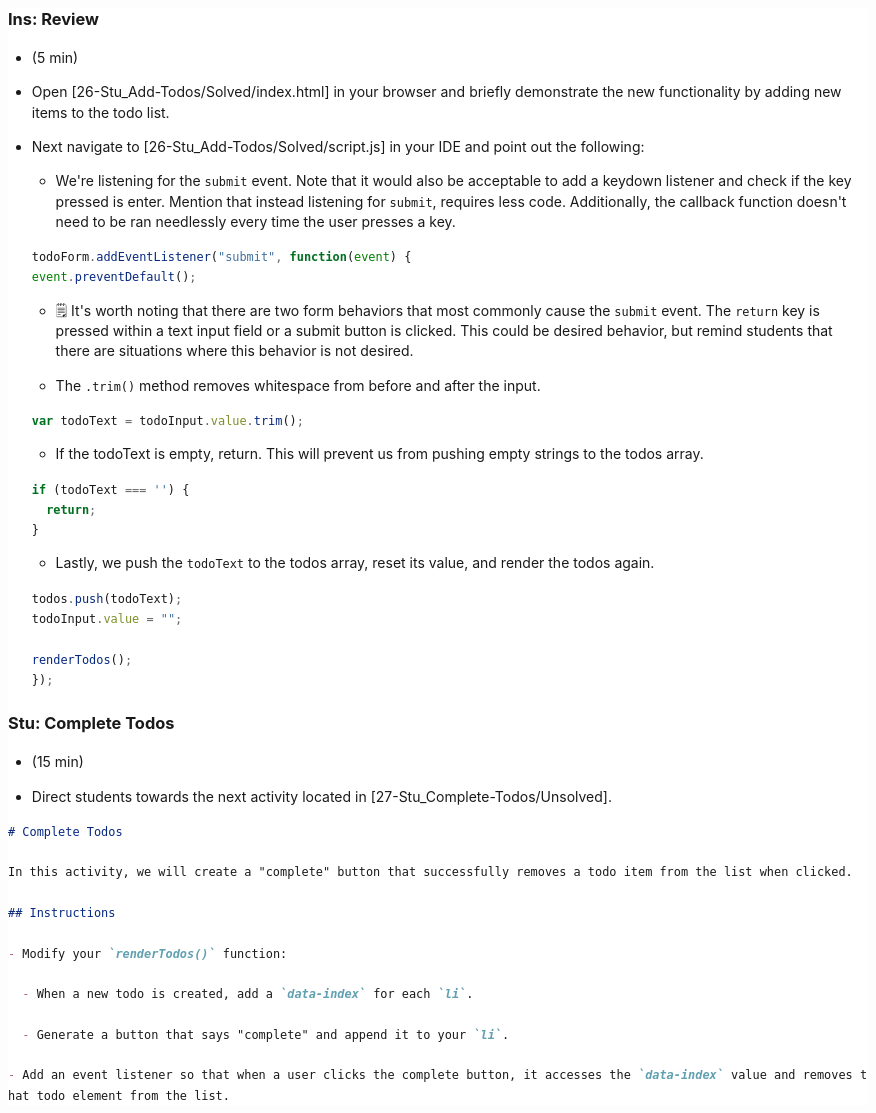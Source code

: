 ### Ins: Review

- (5 min)

- Open [26-Stu_Add-Todos/Solved/index.html] in your browser and briefly demonstrate the new functionality by adding new items to the todo list.

- Next navigate to [26-Stu_Add-Todos/Solved/script.js] in your IDE and point out the following:

  - We're listening for the `submit` event. Note that it would also be acceptable to add a keydown listener and check if the key pressed is enter. Mention that instead listening for `submit`, requires less code. Additionally, the callback function doesn't need to be ran needlessly every time the user presses a key.

  ```js
  todoForm.addEventListener("submit", function(event) {
  event.preventDefault();
  ```

  - 🗒 It's worth noting that there are two form behaviors that most commonly cause the `submit` event. The `return` key is pressed within a text input field or a submit button is clicked. This could be desired behavior, but remind students that there are situations where this behavior is not desired.

  - The `.trim()` method removes whitespace from before and after the input.

  ```js
  var todoText = todoInput.value.trim();
  ```

  - If the todoText is empty, return. This will prevent us from pushing empty strings to the todos array.

  ```js
  if (todoText === '') {
    return;
  }
  ```

  - Lastly, we push the `todoText` to the todos array, reset its value, and render the todos again.

  ```js
  todos.push(todoText);
  todoInput.value = "";

  renderTodos();
  });
  ```

### Stu: Complete Todos

- (15 min)

- Direct students towards the next activity located in [27-Stu_Complete-Todos/Unsolved].

```md
# Complete Todos

In this activity, we will create a "complete" button that successfully removes a todo item from the list when clicked.

## Instructions

- Modify your `renderTodos()` function:

  - When a new todo is created, add a `data-index` for each `li`.

  - Generate a button that says "complete" and append it to your `li`.

- Add an event listener so that when a user clicks the complete button, it accesses the `data-index` value and removes that todo element from the list.

```